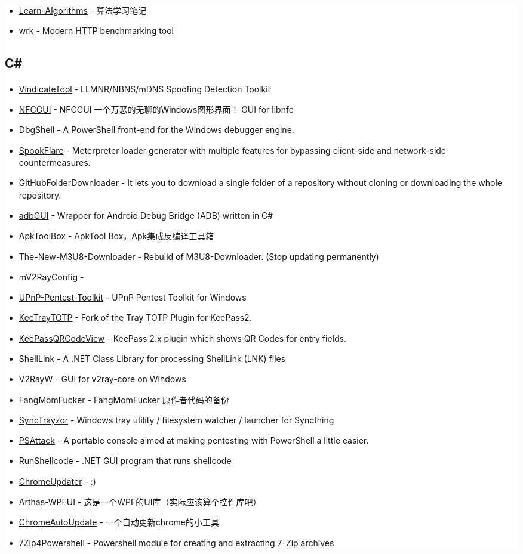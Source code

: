 - [Learn-Algorithms](https://github.com/nonstriater/Learn-Algorithms) - 算法学习笔记

- [wrk](https://github.com/wg/wrk) - Modern HTTP benchmarking tool



## C# # 

- [VindicateTool](https://github.com/Rushyo/VindicateTool) - LLMNR/NBNS/mDNS Spoofing Detection Toolkit

- [NFCGUI](https://github.com/RadioWar/NFCGUI) - NFCGUI 一个万恶的无聊的Windows图形界面！ GUI for libnfc

- [DbgShell](https://github.com/Microsoft/DbgShell) - A PowerShell front-end for the Windows debugger engine.

- [SpookFlare](https://github.com/hlldz/SpookFlare) - Meterpreter loader generator with multiple features for bypassing client-side and network-side countermeasures.

- [GitHubFolderDownloader](https://github.com/VahidN/GitHubFolderDownloader) - It lets you to download a single folder of a repository without cloning or downloading the whole repository.

- [adbGUI](https://github.com/labo89/adbGUI) - Wrapper for Android Debug Bridge (ADB) written in C#

- [ApkToolBox](https://github.com/Qrilee/ApkToolBox) - ApkTool Box，Apk集成反编译工具箱

- [The-New-M3U8-Downloader](https://github.com/nilaoda/The-New-M3U8-Downloader) - Rebulid of M3U8-Downloader. (Stop updating permanently)

- [mV2RayConfig](https://github.com/mili-tan/mV2RayConfig) - 

- [UPnP-Pentest-Toolkit](https://github.com/nccgroup/UPnP-Pentest-Toolkit) - UPnP Pentest Toolkit for Windows

- [KeeTrayTOTP](https://github.com/victor-rds/KeeTrayTOTP) - Fork of the Tray TOTP Plugin for KeePass2.

- [KeePassQRCodeView](https://github.com/JanisEst/KeePassQRCodeView) - KeePass 2.x plugin which shows QR Codes for entry fields.

- [ShellLink](https://github.com/securifybv/ShellLink) - A .NET Class Library for processing ShellLink (LNK) files

- [V2RayW](https://github.com/Cenmrev/V2RayW) - GUI for v2ray-core on Windows

- [FangMomFucker](https://github.com/cannanlly/FangMomFucker) - FangMomFucker  原作者代码的备份

- [SyncTrayzor](https://github.com/canton7/SyncTrayzor) - Windows tray utility / filesystem watcher / launcher for Syncthing

- [PSAttack](https://github.com/jaredhaight/PSAttack) - A portable console aimed at making pentesting with PowerShell a little easier.

- [RunShellcode](https://github.com/zerosum0x0/RunShellcode) - .NET GUI program that runs shellcode

- [ChromeUpdater](https://github.com/TkYu/ChromeUpdater) - :)

- [Arthas-WPFUI](https://github.com/1217950746/Arthas-WPFUI) - 这是一个WPF的UI库（实际应该算个控件库吧）

- [ChromeAutoUpdate](https://github.com/chenjia404/ChromeAutoUpdate) - 一个自动更新chrome的小工具

- [7Zip4Powershell](https://github.com/thoemmi/7Zip4Powershell) - Powershell module for creating and extracting 7-Zip archives

